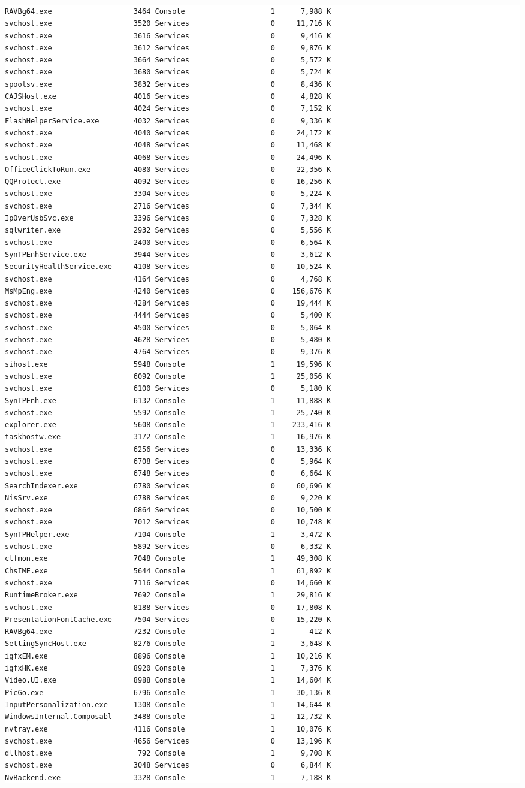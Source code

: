     RAVBg64.exe                   3464 Console                    1      7,988 K
    svchost.exe                   3520 Services                   0     11,716 K
    svchost.exe                   3616 Services                   0      9,416 K
    svchost.exe                   3612 Services                   0      9,876 K
    svchost.exe                   3664 Services                   0      5,572 K
    svchost.exe                   3680 Services                   0      5,724 K
    spoolsv.exe                   3832 Services                   0      8,436 K
    CAJSHost.exe                  4016 Services                   0      4,828 K
    svchost.exe                   4024 Services                   0      7,152 K
    FlashHelperService.exe        4032 Services                   0      9,336 K
    svchost.exe                   4040 Services                   0     24,172 K
    svchost.exe                   4048 Services                   0     11,468 K
    svchost.exe                   4068 Services                   0     24,496 K
    OfficeClickToRun.exe          4080 Services                   0     22,356 K
    QQProtect.exe                 4092 Services                   0     16,256 K
    svchost.exe                   3304 Services                   0      5,224 K
    svchost.exe                   2716 Services                   0      7,344 K
    IpOverUsbSvc.exe              3396 Services                   0      7,328 K
    sqlwriter.exe                 2932 Services                   0      5,556 K
    svchost.exe                   2400 Services                   0      6,564 K
    SynTPEnhService.exe           3944 Services                   0      3,612 K
    SecurityHealthService.exe     4108 Services                   0     10,524 K
    svchost.exe                   4164 Services                   0      4,768 K
    MsMpEng.exe                   4240 Services                   0    156,676 K
    svchost.exe                   4284 Services                   0     19,444 K
    svchost.exe                   4444 Services                   0      5,400 K
    svchost.exe                   4500 Services                   0      5,064 K
    svchost.exe                   4628 Services                   0      5,480 K
    svchost.exe                   4764 Services                   0      9,376 K
    sihost.exe                    5948 Console                    1     19,596 K
    svchost.exe                   6092 Console                    1     25,056 K
    svchost.exe                   6100 Services                   0      5,180 K
    SynTPEnh.exe                  6132 Console                    1     11,888 K
    svchost.exe                   5592 Console                    1     25,740 K
    explorer.exe                  5608 Console                    1    233,416 K
    taskhostw.exe                 3172 Console                    1     16,976 K
    svchost.exe                   6256 Services                   0     13,336 K
    svchost.exe                   6708 Services                   0      5,964 K
    svchost.exe                   6748 Services                   0      6,664 K
    SearchIndexer.exe             6780 Services                   0     60,696 K
    NisSrv.exe                    6788 Services                   0      9,220 K
    svchost.exe                   6864 Services                   0     10,500 K
    svchost.exe                   7012 Services                   0     10,748 K
    SynTPHelper.exe               7104 Console                    1      3,472 K
    svchost.exe                   5892 Services                   0      6,332 K
    ctfmon.exe                    7048 Console                    1     49,308 K
    ChsIME.exe                    5644 Console                    1     61,892 K
    svchost.exe                   7116 Services                   0     14,660 K
    RuntimeBroker.exe             7692 Console                    1     29,816 K
    svchost.exe                   8188 Services                   0     17,808 K
    PresentationFontCache.exe     7504 Services                   0     15,220 K
    RAVBg64.exe                   7232 Console                    1        412 K
    SettingSyncHost.exe           8276 Console                    1      3,648 K
    igfxEM.exe                    8896 Console                    1     10,216 K
    igfxHK.exe                    8920 Console                    1      7,376 K
    Video.UI.exe                  8988 Console                    1     14,604 K
    PicGo.exe                     6796 Console                    1     30,136 K
    InputPersonalization.exe      1308 Console                    1     14,644 K
    WindowsInternal.Composabl     3488 Console                    1     12,732 K
    nvtray.exe                    4116 Console                    1     10,076 K
    svchost.exe                   4656 Services                   0     13,196 K
    dllhost.exe                    792 Console                    1      9,708 K
    svchost.exe                   3048 Services                   0      6,844 K
    NvBackend.exe                 3328 Console                    1      7,188 K